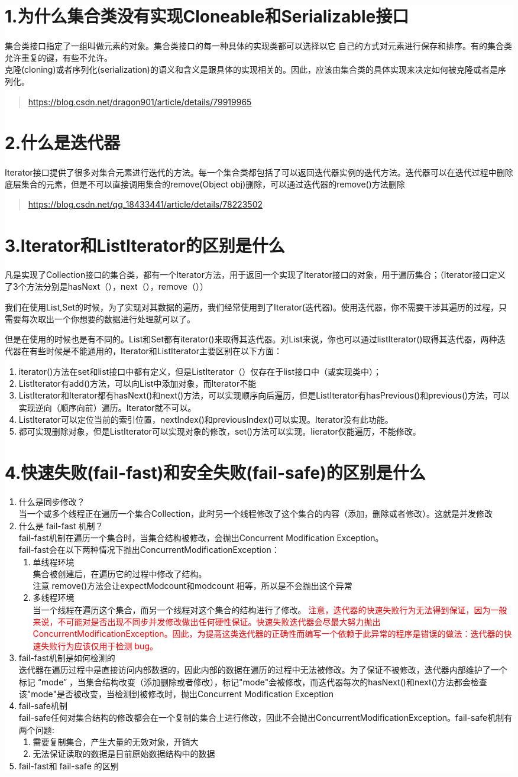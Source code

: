# 1.为什么集合类没有实现Cloneable和Serializable接口
集合类接口指定了一组叫做元素的对象。集合类接口的每一种具体的实现类都可以选择以它 自己的方式对元素进行保存和排序。有的集合类允许重复的键，有些不允许。   
克隆(cloning)或者序列化(serialization)的语义和含义是跟具体的实现相关的。因此，应该由集合类的具体实现来决定如何被克隆或者是序列化。
>https://blog.csdn.net/dragon901/article/details/79919965 

# 2.什么是迭代器
Iterator接口提供了很多对集合元素进行迭代的方法。每一个集合类都包括了可以返回迭代器实例的迭代方法。迭代器可以在迭代过程中删除底层集合的元素，但是不可以直接调用集合的remove(Object obj)删除，可以通过迭代器的remove()方法删除
>https://blog.csdn.net/qq_18433441/article/details/78223502

# 3.Iterator和ListIterator的区别是什么
凡是实现了Collection接口的集合类，都有一个Iterator方法，用于返回一个实现了Iterator接口的对象，用于遍历集合；（Iterator接口定义了3个方法分别是hasNext（），next（），remove（））

我们在使用List,Set的时候，为了实现对其数据的遍历，我们经常使用到了Iterator(迭代器)。使用迭代器，你不需要干涉其遍历的过程，只需要每次取出一个你想要的数据进行处理就可以了。

但是在使用的时候也是有不同的。List和Set都有iterator()来取得其迭代器。对List来说，你也可以通过listIterator()取得其迭代器，两种迭代器在有些时候是不能通用的，Iterator和ListIterator主要区别在以下方面：

1. iterator()方法在set和list接口中都有定义，但是ListIterator（）仅存在于list接口中（或实现类中）；
2. ListIterator有add()方法，可以向List中添加对象，而Iterator不能
3. ListIterator和Iterator都有hasNext()和next()方法，可以实现顺序向后遍历，但是ListIterator有hasPrevious()和previous()方法，可以实现逆向（顺序向前）遍历。Iterator就不可以。
4. ListIterator可以定位当前的索引位置，nextIndex()和previousIndex()可以实现。Iterator没有此功能。
5. 都可实现删除对象，但是ListIterator可以实现对象的修改，set()方法可以实现。Iierator仅能遍历，不能修改。　

# 4.快速失败(fail-fast)和安全失败(fail-safe)的区别是什么
1. 什么是同步修改？   
当一个或多个线程正在遍历一个集合Collection，此时另一个线程修改了这个集合的内容（添加，删除或者修改）。这就是并发修改
2. 什么是 fail-fast 机制？   
fail-fast机制在遍历一个集合时，当集合结构被修改，会抛出Concurrent Modification Exception。   
fail-fast会在以下两种情况下抛出ConcurrentModificationException：
    1. 单线程环境   
     集合被创建后，在遍历它的过程中修改了结构。   
     注意 remove()方法会让expectModcount和modcount 相等，所以是不会抛出这个异常   
     2. 多线程环境   
     当一个线程在遍历这个集合，而另一个线程对这个集合的结构进行了修改。
<font color="red">注意，迭代器的快速失败行为无法得到保证，因为一般来说，不可能对是否出现不同步并发修改做出任何硬性保证。快速失败迭代器会尽最大努力抛出 ConcurrentModificationException。因此，为提高这类迭代器的正确性而编写一个依赖于此异常的程序是错误的做法：迭代器的快速失败行为应该仅用于检测 bug。</font>
3. fail-fast机制是如何检测的   
迭代器在遍历过程中是直接访问内部数据的，因此内部的数据在遍历的过程中无法被修改。为了保证不被修改，迭代器内部维护了一个标记 “mode” ，当集合结构改变（添加删除或者修改），标记"mode"会被修改，而迭代器每次的hasNext()和next()方法都会检查该"mode"是否被改变，当检测到被修改时，抛出Concurrent Modification Exception
4. fail-safe机制   
fail-safe任何对集合结构的修改都会在一个复制的集合上进行修改，因此不会抛出ConcurrentModificationException。fail-safe机制有两个问题:
    1. 需要复制集合，产生大量的无效对象，开销大
    2. 无法保证读取的数据是目前原始数据结构中的数据
5. fail-fast和 fail-safe 的区别
